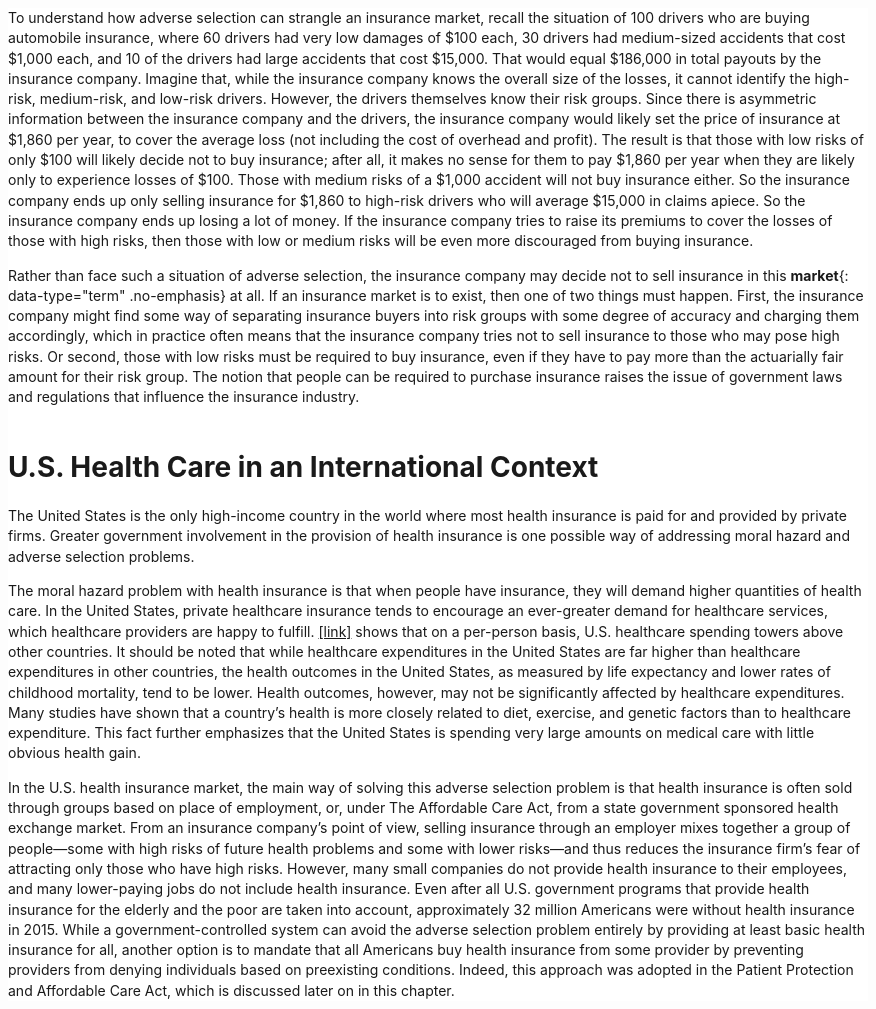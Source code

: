 To understand how adverse selection can strangle an insurance market, recall the situation of 100 drivers who are buying automobile insurance, where 60 drivers had very low damages of $100 each, 30 drivers had medium-sized accidents that cost $1,000 each, and 10 of the drivers had large accidents that cost $15,000. That would equal $186,000 in total payouts by the insurance company. Imagine that, while the insurance company knows the overall size of the losses, it cannot identify the high-risk, medium-risk, and low-risk drivers. However, the drivers themselves know their risk groups. Since there is asymmetric information between the insurance company and the drivers, the insurance company would likely set the price of insurance at $1,860 per year, to cover the average loss (not including the cost of overhead and profit). The result is that those with low risks of only $100 will likely decide not to buy insurance; after all, it makes no sense for them to pay $1,860 per year when they are likely only to experience losses of $100. Those with medium risks of a $1,000 accident will not buy insurance either. So the insurance company ends up only selling insurance for $1,860 to high-risk drivers who will average $15,000 in claims apiece. So the insurance company ends up losing a lot of money. If the insurance company tries to raise its premiums to cover the losses of those with high risks, then those with low or medium risks will be even more discouraged from buying insurance.

Rather than face such a situation of adverse selection, the insurance company may decide not to sell insurance in this **market**{: data-type="term" .no-emphasis} at all. If an insurance market is to exist, then one of two things must happen. First, the insurance company might find some way of separating insurance buyers into risk groups with some degree of accuracy and charging them accordingly, which in practice often means that the insurance company tries not to sell insurance to those who may pose high risks. Or second, those with low risks must be required to buy insurance, even if they have to pay more than the actuarially fair amount for their risk group. The notion that people can be required to purchase insurance raises the issue of government laws and regulations that influence the insurance industry.

# U.S. Health Care in an International Context

The United States is the only high-income country in the world where most health insurance is paid for and provided by private firms. Greater government involvement in the provision of health insurance is one possible way of addressing moral hazard and adverse selection problems.

The moral hazard problem with health insurance is that when people have insurance, they will demand higher quantities of health care. In the United States, private healthcare insurance tends to encourage an ever-greater demand for healthcare services, which healthcare providers are happy to fulfill. [\[link\]](#Table_16_02) shows that on a per-person basis, U.S. healthcare spending towers above other countries. It should be noted that while healthcare expenditures in the United States are far higher than healthcare expenditures in other countries, the health outcomes in the United States, as measured by life expectancy and lower rates of childhood mortality, tend to be lower. Health outcomes, however, may not be significantly affected by healthcare expenditures. Many studies have shown that a country’s health is more closely related to diet, exercise, and genetic factors than to healthcare expenditure. This fact further emphasizes that the United States is spending very large amounts on medical care with little obvious health gain.

In the U.S. health insurance market, the main way of solving this adverse selection problem is that health insurance is often sold through groups based on place of employment, or, under The Affordable Care Act, from a state government sponsored health exchange market. From an insurance company’s point of view, selling insurance through an employer mixes together a group of people—some with high risks of future health problems and some with lower risks—and thus reduces the insurance firm’s fear of attracting only those who have high risks. However, many small companies do not provide health insurance to their employees, and many lower-paying jobs do not include health insurance. Even after all U.S. government programs that provide health insurance for the elderly and the poor are taken into account, approximately 32 million Americans were without health insurance in 2015. While a government-controlled system can avoid the adverse selection problem entirely by providing at least basic health insurance for all, another option is to mandate that all Americans buy health insurance from some provider by preventing providers from denying individuals based on preexisting conditions. Indeed, this approach was adopted in the Patient Protection and Affordable Care Act, which is discussed later on in this chapter.


[1]: http://openstaxcollege.org/l/healtheconomics